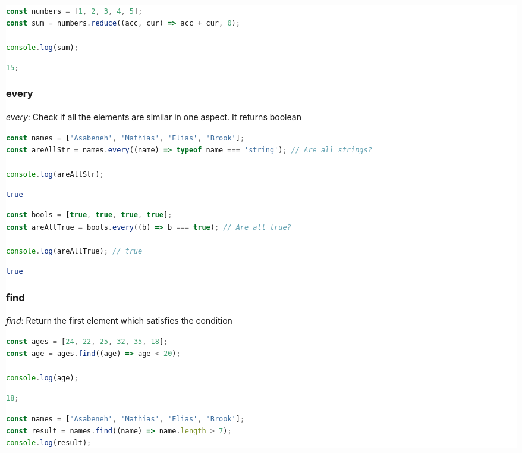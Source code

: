 ```js
const numbers = [1, 2, 3, 4, 5];
const sum = numbers.reduce((acc, cur) => acc + cur, 0);

console.log(sum);
```

```js
15;
```

### every

_every_: Check if all the elements are similar in one aspect. It
returns boolean

```js
const names = ['Asabeneh', 'Mathias', 'Elias', 'Brook'];
const areAllStr = names.every((name) => typeof name === 'string'); // Are all strings?

console.log(areAllStr);
```

```sh
true
```

```js
const bools = [true, true, true, true];
const areAllTrue = bools.every((b) => b === true); // Are all true?

console.log(areAllTrue); // true
```

```sh
true

```

### find

_find_: Return the first element which satisfies the condition

```js
const ages = [24, 22, 25, 32, 35, 18];
const age = ages.find((age) => age < 20);

console.log(age);
```

```js
18;
```

```js
const names = ['Asabeneh', 'Mathias', 'Elias', 'Brook'];
const result = names.find((name) => name.length > 7);
console.log(result);
```
